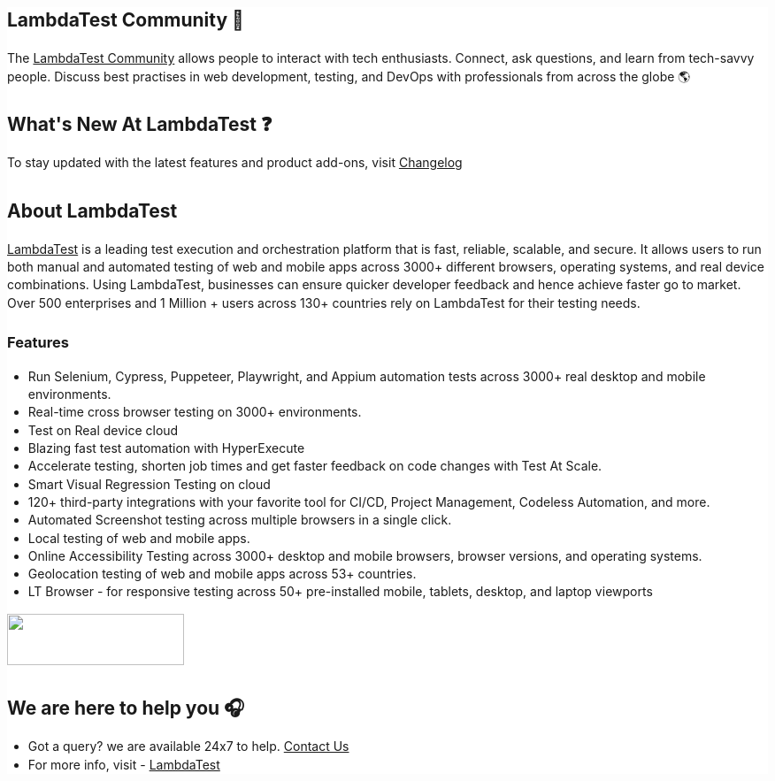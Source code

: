 ## LambdaTest Community :busts_in_silhouette:

The [LambdaTest Community](https://community.lambdatest.com/?utm_source=github&utm_medium=repo&utm_campaign=cucumber-testng-sample) allows people to interact with tech enthusiasts. Connect, ask questions, and learn from tech-savvy people. Discuss best practises in web development, testing, and DevOps with professionals from across the globe 🌎

## What's New At LambdaTest ❓

To stay updated with the latest features and product add-ons, visit [Changelog](https://changelog.lambdatest.com/) 
      
## About LambdaTest

[LambdaTest](https://www.lambdatest.com/?utm_source=github&utm_medium=repo&utm_campaign=cucumber-testng-sample) is a leading test execution and orchestration platform that is fast, reliable, scalable, and secure. It allows users to run both manual and automated testing of web and mobile apps across 3000+ different browsers, operating systems, and real device combinations. Using LambdaTest, businesses can ensure quicker developer feedback and hence achieve faster go to market. Over 500 enterprises and 1 Million + users across 130+ countries rely on LambdaTest for their testing needs.    

### Features

* Run Selenium, Cypress, Puppeteer, Playwright, and Appium automation tests across 3000+ real desktop and mobile environments.
* Real-time cross browser testing on 3000+ environments.
* Test on Real device cloud
* Blazing fast test automation with HyperExecute
* Accelerate testing, shorten job times and get faster feedback on code changes with Test At Scale.
* Smart Visual Regression Testing on cloud
* 120+ third-party integrations with your favorite tool for CI/CD, Project Management, Codeless Automation, and more.
* Automated Screenshot testing across multiple browsers in a single click.
* Local testing of web and mobile apps.
* Online Accessibility Testing across 3000+ desktop and mobile browsers, browser versions, and operating systems.
* Geolocation testing of web and mobile apps across 53+ countries.
* LT Browser - for responsive testing across 50+ pre-installed mobile, tablets, desktop, and laptop viewports

    
[<img height="58" width="200" src="https://user-images.githubusercontent.com/70570645/171866795-52c11b49-0728-4229-b073-4b704209ddde.png">](https://accounts.lambdatest.com/register?utm_source=github&utm_medium=repo&utm_campaign=cucumber-testng-sample)

      
## We are here to help you :headphones:

* Got a query? we are available 24x7 to help. [Contact Us](mailto:support@lambdatest.com)
* For more info, visit - [LambdaTest](https://www.lambdatest.com/?utm_source=github&utm_medium=repo&utm_campaign=cucumber-testng-sample)
